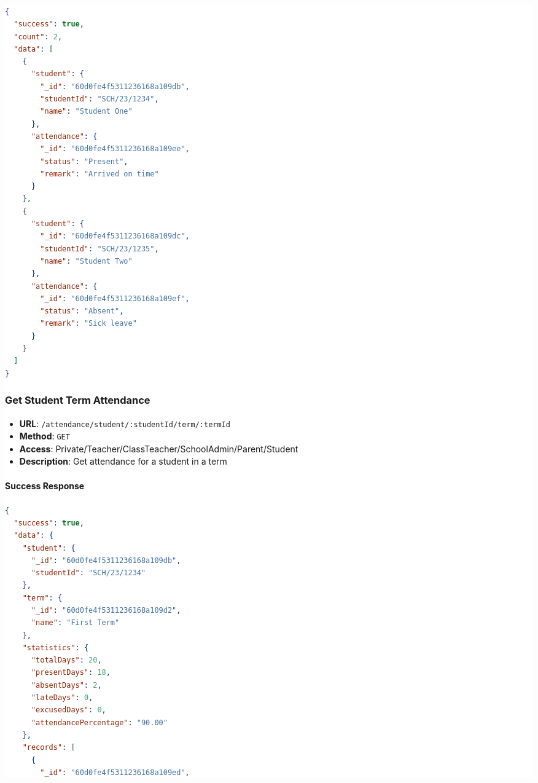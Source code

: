 ```json
{
  "success": true,
  "count": 2,
  "data": [
    {
      "student": {
        "_id": "60d0fe4f5311236168a109db",
        "studentId": "SCH/23/1234",
        "name": "Student One"
      },
      "attendance": {
        "_id": "60d0fe4f5311236168a109ee",
        "status": "Present",
        "remark": "Arrived on time"
      }
    },
    {
      "student": {
        "_id": "60d0fe4f5311236168a109dc",
        "studentId": "SCH/23/1235",
        "name": "Student Two"
      },
      "attendance": {
        "_id": "60d0fe4f5311236168a109ef",
        "status": "Absent",
        "remark": "Sick leave"
      }
    }
  ]
}
```

### Get Student Term Attendance

- **URL**: `/attendance/student/:studentId/term/:termId`
- **Method**: `GET`
- **Access**: Private/Teacher/ClassTeacher/SchoolAdmin/Parent/Student
- **Description**: Get attendance for a student in a term

#### Success Response

```json
{
  "success": true,
  "data": {
    "student": {
      "_id": "60d0fe4f5311236168a109db",
      "studentId": "SCH/23/1234"
    },
    "term": {
      "_id": "60d0fe4f5311236168a109d2",
      "name": "First Term"
    },
    "statistics": {
      "totalDays": 20,
      "presentDays": 18,
      "absentDays": 2,
      "lateDays": 0,
      "excusedDays": 0,
      "attendancePercentage": "90.00"
    },
    "records": [
      {
        "_id": "60d0fe4f5311236168a109ed",
```